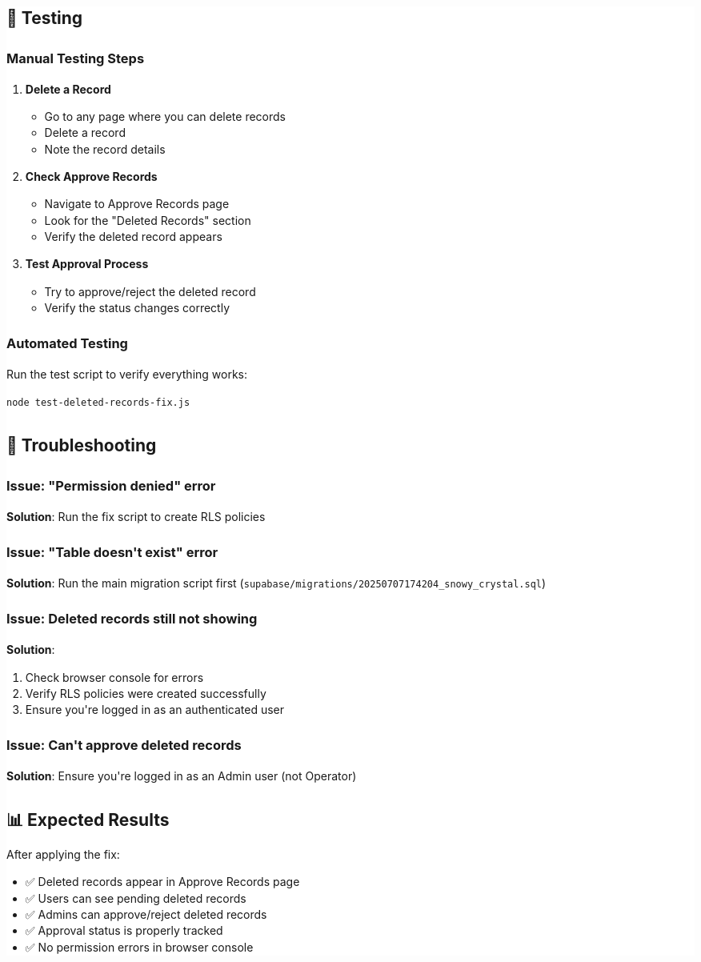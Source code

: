 ## 🧪 Testing

### Manual Testing Steps

1. **Delete a Record**
   - Go to any page where you can delete records
   - Delete a record
   - Note the record details

2. **Check Approve Records**
   - Navigate to Approve Records page
   - Look for the "Deleted Records" section
   - Verify the deleted record appears

3. **Test Approval Process**
   - Try to approve/reject the deleted record
   - Verify the status changes correctly

### Automated Testing

Run the test script to verify everything works:

```bash
node test-deleted-records-fix.js
```

## 🚨 Troubleshooting

### Issue: "Permission denied" error
**Solution**: Run the fix script to create RLS policies

### Issue: "Table doesn't exist" error
**Solution**: Run the main migration script first (`supabase/migrations/20250707174204_snowy_crystal.sql`)

### Issue: Deleted records still not showing
**Solution**: 
1. Check browser console for errors
2. Verify RLS policies were created successfully
3. Ensure you're logged in as an authenticated user

### Issue: Can't approve deleted records
**Solution**: Ensure you're logged in as an Admin user (not Operator)

## 📊 Expected Results

After applying the fix:

- ✅ Deleted records appear in Approve Records page
- ✅ Users can see pending deleted records
- ✅ Admins can approve/reject deleted records
- ✅ Approval status is properly tracked
- ✅ No permission errors in browser console
